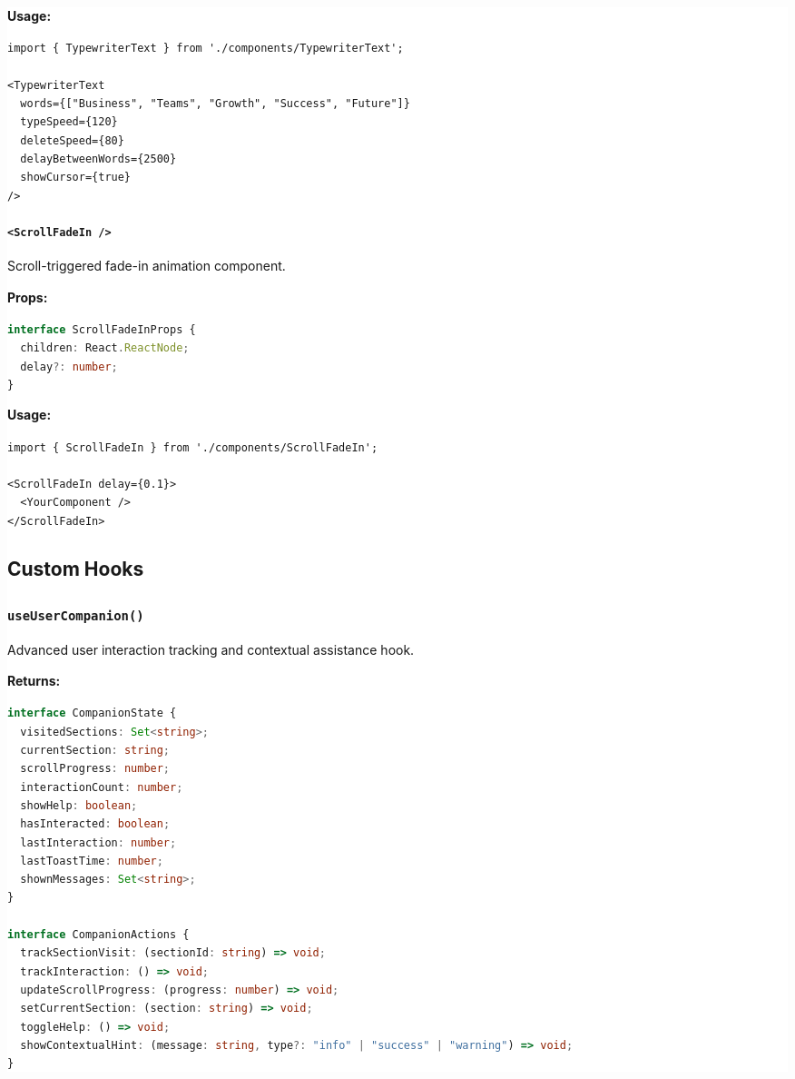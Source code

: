 **Usage:**
```tsx
import { TypewriterText } from './components/TypewriterText';

<TypewriterText
  words={["Business", "Teams", "Growth", "Success", "Future"]}
  typeSpeed={120}
  deleteSpeed={80}
  delayBetweenWords={2500}
  showCursor={true}
/>
```

#### `<ScrollFadeIn />`
Scroll-triggered fade-in animation component.

**Props:**
```typescript
interface ScrollFadeInProps {
  children: React.ReactNode;
  delay?: number;
}
```

**Usage:**
```tsx
import { ScrollFadeIn } from './components/ScrollFadeIn';

<ScrollFadeIn delay={0.1}>
  <YourComponent />
</ScrollFadeIn>
```

## Custom Hooks

### `useUserCompanion()`
Advanced user interaction tracking and contextual assistance hook.

**Returns:**
```typescript
interface CompanionState {
  visitedSections: Set<string>;
  currentSection: string;
  scrollProgress: number;
  interactionCount: number;
  showHelp: boolean;
  hasInteracted: boolean;
  lastInteraction: number;
  lastToastTime: number;
  shownMessages: Set<string>;
}

interface CompanionActions {
  trackSectionVisit: (sectionId: string) => void;
  trackInteraction: () => void;
  updateScrollProgress: (progress: number) => void;
  setCurrentSection: (section: string) => void;
  toggleHelp: () => void;
  showContextualHint: (message: string, type?: "info" | "success" | "warning") => void;
}
```
